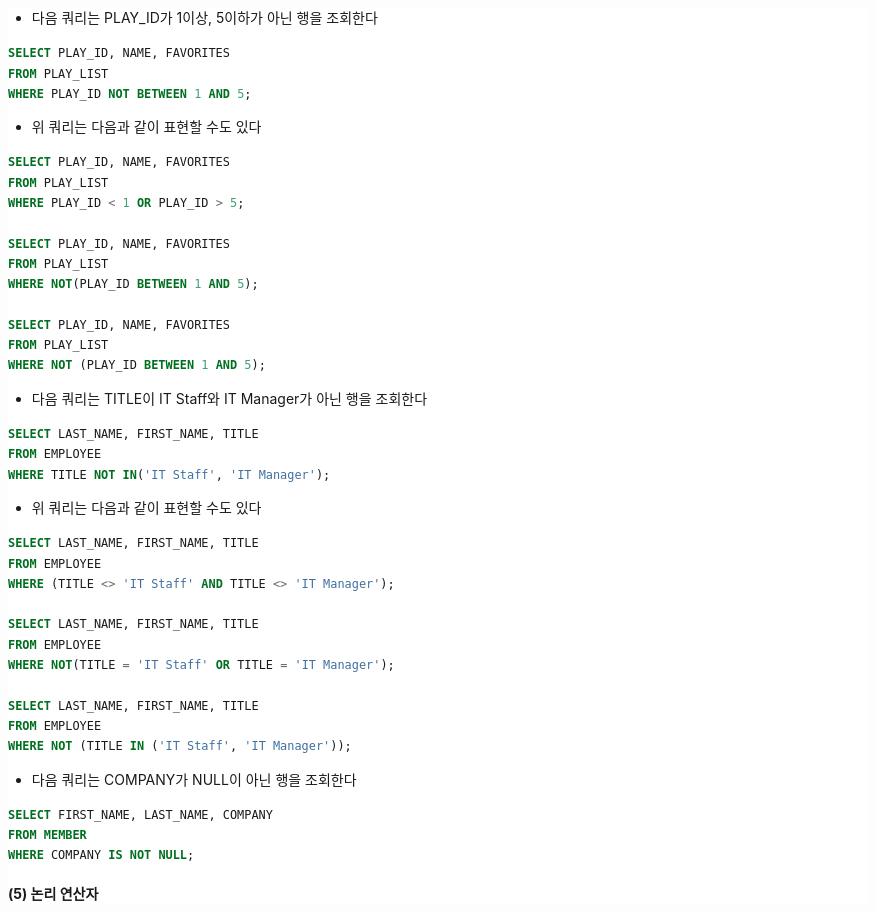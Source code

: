 - 다음 쿼리는 PLAY_ID가 1이상, 5이하가 아닌 행을 조회한다

```sql
SELECT PLAY_ID, NAME, FAVORITES
FROM PLAY_LIST
WHERE PLAY_ID NOT BETWEEN 1 AND 5;
```

- 위 쿼리는 다음과 같이 표현할 수도 있다

```sql
SELECT PLAY_ID, NAME, FAVORITES
FROM PLAY_LIST
WHERE PLAY_ID < 1 OR PLAY_ID > 5;

SELECT PLAY_ID, NAME, FAVORITES
FROM PLAY_LIST
WHERE NOT(PLAY_ID BETWEEN 1 AND 5);

SELECT PLAY_ID, NAME, FAVORITES
FROM PLAY_LIST
WHERE NOT (PLAY_ID BETWEEN 1 AND 5);
```

- 다음 쿼리는 TITLE이 IT Staff와 IT Manager가 아닌 행을 조회한다

```sql
SELECT LAST_NAME, FIRST_NAME, TITLE
FROM EMPLOYEE
WHERE TITLE NOT IN('IT Staff', 'IT Manager');
```

- 위 쿼리는 다음과 같이 표현할 수도 있다

```sql
SELECT LAST_NAME, FIRST_NAME, TITLE
FROM EMPLOYEE
WHERE (TITLE <> 'IT Staff' AND TITLE <> 'IT Manager');

SELECT LAST_NAME, FIRST_NAME, TITLE
FROM EMPLOYEE
WHERE NOT(TITLE = 'IT Staff' OR TITLE = 'IT Manager');

SELECT LAST_NAME, FIRST_NAME, TITLE
FROM EMPLOYEE
WHERE NOT (TITLE IN ('IT Staff', 'IT Manager'));
```

- 다음 쿼리는 COMPANY가 NULL이 아닌 행을 조회한다

```sql
SELECT FIRST_NAME, LAST_NAME, COMPANY
FROM MEMBER
WHERE COMPANY IS NOT NULL;
```

#### (5) 논리 연산자
